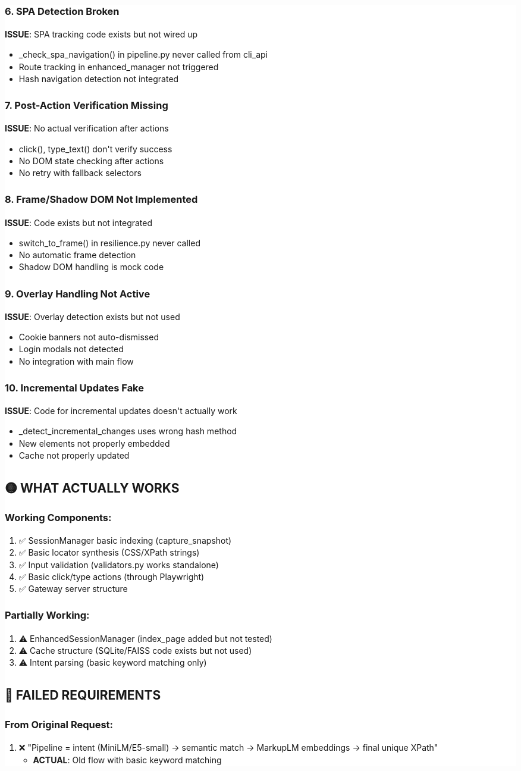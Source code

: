 ### 6. SPA Detection Broken
**ISSUE**: SPA tracking code exists but not wired up
- _check_spa_navigation() in pipeline.py never called from cli_api
- Route tracking in enhanced_manager not triggered
- Hash navigation detection not integrated

### 7. Post-Action Verification Missing
**ISSUE**: No actual verification after actions
- click(), type_text() don't verify success
- No DOM state checking after actions
- No retry with fallback selectors

### 8. Frame/Shadow DOM Not Implemented
**ISSUE**: Code exists but not integrated
- switch_to_frame() in resilience.py never called
- No automatic frame detection
- Shadow DOM handling is mock code

### 9. Overlay Handling Not Active
**ISSUE**: Overlay detection exists but not used
- Cookie banners not auto-dismissed
- Login modals not detected
- No integration with main flow

### 10. Incremental Updates Fake
**ISSUE**: Code for incremental updates doesn't actually work
- _detect_incremental_changes uses wrong hash method
- New elements not properly embedded
- Cache not properly updated

## 🟡 WHAT ACTUALLY WORKS

### Working Components:
1. ✅ SessionManager basic indexing (capture_snapshot)
2. ✅ Basic locator synthesis (CSS/XPath strings)
3. ✅ Input validation (validators.py works standalone)
4. ✅ Basic click/type actions (through Playwright)
5. ✅ Gateway server structure

### Partially Working:
1. ⚠️ EnhancedSessionManager (index_page added but not tested)
2. ⚠️ Cache structure (SQLite/FAISS code exists but not used)
3. ⚠️ Intent parsing (basic keyword matching only)

## 🔴 FAILED REQUIREMENTS

### From Original Request:
1. ❌ "Pipeline = intent (MiniLM/E5-small) → semantic match → MarkupLM embeddings → final unique XPath"
   - **ACTUAL**: Old flow with basic keyword matching
   
